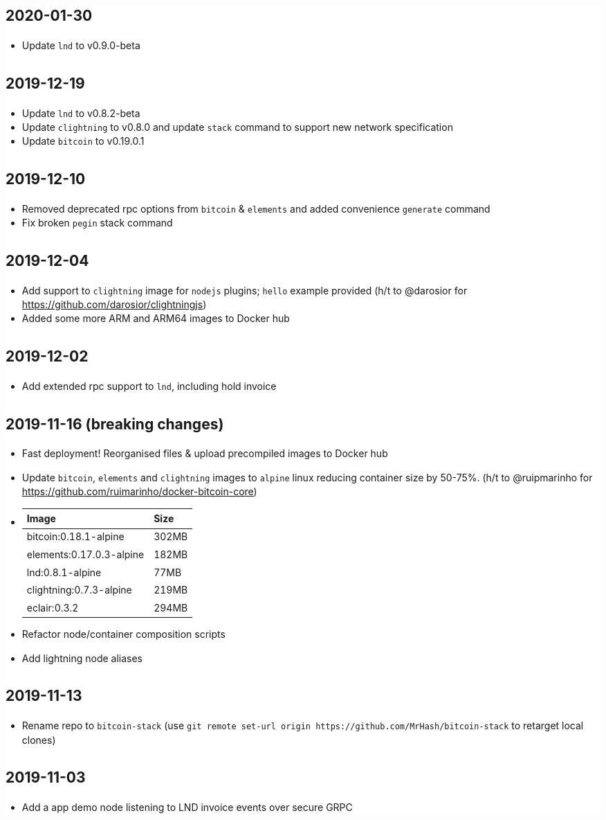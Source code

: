 ## 2020-01-30
 - Update `lnd` to v0.9.0-beta

## 2019-12-19
 - Update `lnd` to v0.8.2-beta
 - Update `clightning` to v0.8.0 and update `stack` command to support new network specification
 - Update `bitcoin` to v0.19.0.1

## 2019-12-10
 - Removed deprecated rpc options from `bitcoin` & `elements` and added convenience `generate` command
 - Fix broken `pegin` stack command

## 2019-12-04
 - Add support to `clightning` image for `nodejs` plugins; `hello` example provided (h/t to @darosior for https://github.com/darosior/clightningjs)
 - Added some more ARM and ARM64 images to Docker hub

## 2019-12-02
 - Add extended rpc support to `lnd`, including hold invoice

## 2019-11-16 (breaking changes)
 - Fast deployment! Reorganised files & upload precompiled images to Docker hub
 - Update `bitcoin`, `elements` and `clightning` images to `alpine` linux reducing container size by 50-75%. (h/t to @ruipmarinho for https://github.com/ruimarinho/docker-bitcoin-core)

 - | Image | Size |
   | --- | --- |
   | bitcoin:0.18.1-alpine | 302MB |
   | elements:0.17.0.3-alpine | 182MB |
   | lnd:0.8.1-alpine | 77MB |
   | clightning:0.7.3-alpine | 219MB |
   | eclair:0.3.2 | 294MB |

 - Refactor node/container composition scripts
 - Add lightning node aliases

## 2019-11-13
 - Rename repo to `bitcoin-stack` (use `git remote set-url origin https://github.com/MrHash/bitcoin-stack` to retarget local clones)

## 2019-11-03
 - Add a app demo node listening to LND invoice events over secure GRPC
